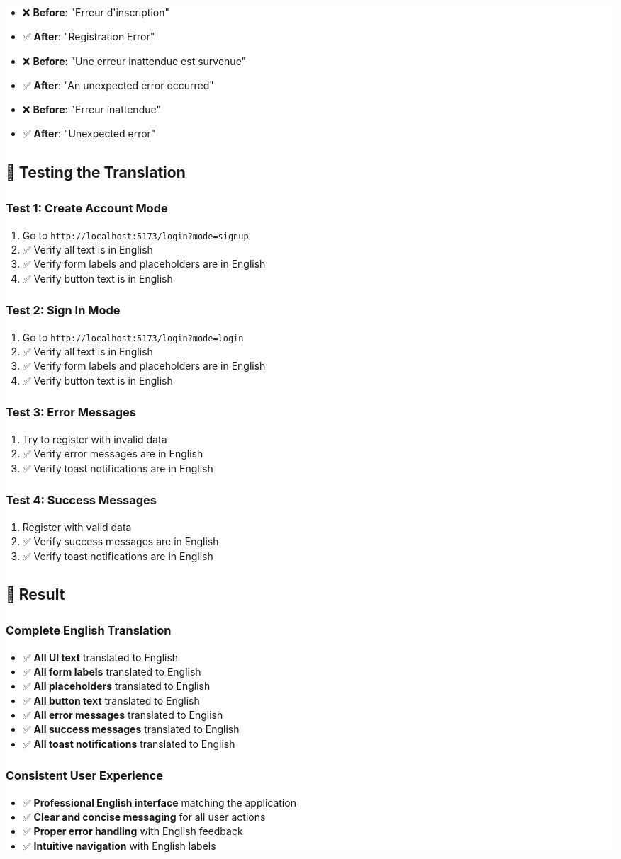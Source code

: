 - ❌ **Before**: "Erreur d'inscription"
- ✅ **After**: "Registration Error"

- ❌ **Before**: "Une erreur inattendue est survenue"
- ✅ **After**: "An unexpected error occurred"

- ❌ **Before**: "Erreur inattendue"
- ✅ **After**: "Unexpected error"

## 🧪 Testing the Translation

### **Test 1: Create Account Mode**
1. Go to `http://localhost:5173/login?mode=signup`
2. ✅ Verify all text is in English
3. ✅ Verify form labels and placeholders are in English
4. ✅ Verify button text is in English

### **Test 2: Sign In Mode**
1. Go to `http://localhost:5173/login?mode=login`
2. ✅ Verify all text is in English
3. ✅ Verify form labels and placeholders are in English
4. ✅ Verify button text is in English

### **Test 3: Error Messages**
1. Try to register with invalid data
2. ✅ Verify error messages are in English
3. ✅ Verify toast notifications are in English

### **Test 4: Success Messages**
1. Register with valid data
2. ✅ Verify success messages are in English
3. ✅ Verify toast notifications are in English

## 🎊 Result

### **Complete English Translation**
- ✅ **All UI text** translated to English
- ✅ **All form labels** translated to English
- ✅ **All placeholders** translated to English
- ✅ **All button text** translated to English
- ✅ **All error messages** translated to English
- ✅ **All success messages** translated to English
- ✅ **All toast notifications** translated to English

### **Consistent User Experience**
- ✅ **Professional English interface** matching the application
- ✅ **Clear and concise messaging** for all user actions
- ✅ **Proper error handling** with English feedback
- ✅ **Intuitive navigation** with English labels

